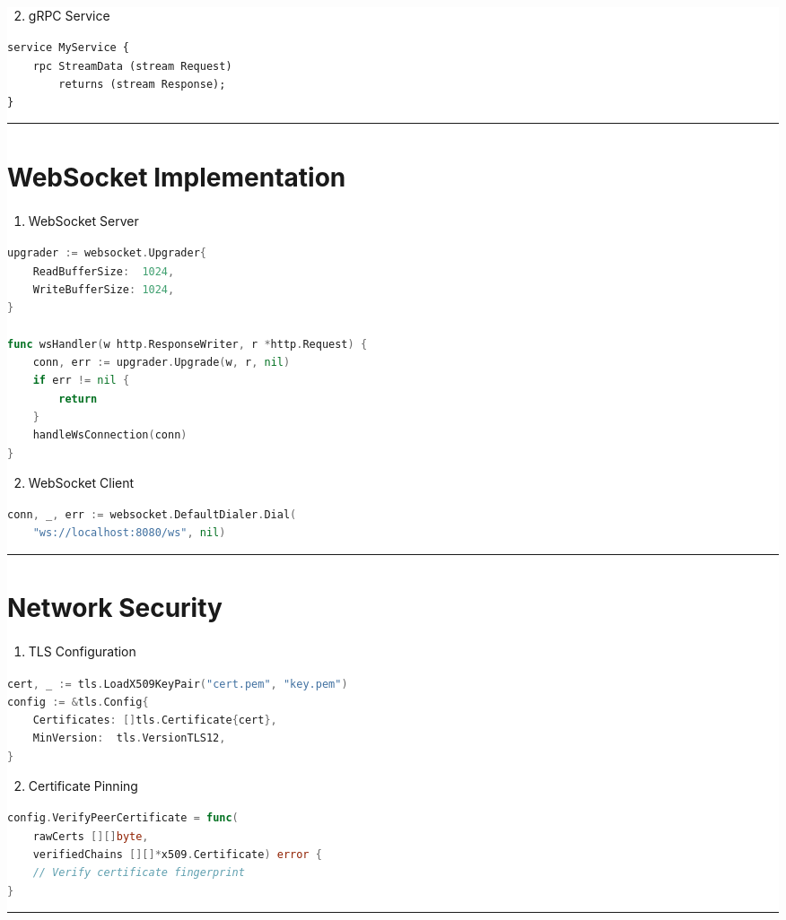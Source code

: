 2. gRPC Service
```protobuf
service MyService {
    rpc StreamData (stream Request) 
        returns (stream Response);
}
```

---

# WebSocket Implementation

1. WebSocket Server
```go
upgrader := websocket.Upgrader{
    ReadBufferSize:  1024,
    WriteBufferSize: 1024,
}

func wsHandler(w http.ResponseWriter, r *http.Request) {
    conn, err := upgrader.Upgrade(w, r, nil)
    if err != nil {
        return
    }
    handleWsConnection(conn)
}
```

2. WebSocket Client
```go
conn, _, err := websocket.DefaultDialer.Dial(
    "ws://localhost:8080/ws", nil)
```

---

# Network Security

1. TLS Configuration
```go
cert, _ := tls.LoadX509KeyPair("cert.pem", "key.pem")
config := &tls.Config{
    Certificates: []tls.Certificate{cert},
    MinVersion:  tls.VersionTLS12,
}
```

2. Certificate Pinning
```go
config.VerifyPeerCertificate = func(
    rawCerts [][]byte, 
    verifiedChains [][]*x509.Certificate) error {
    // Verify certificate fingerprint
}
```

---